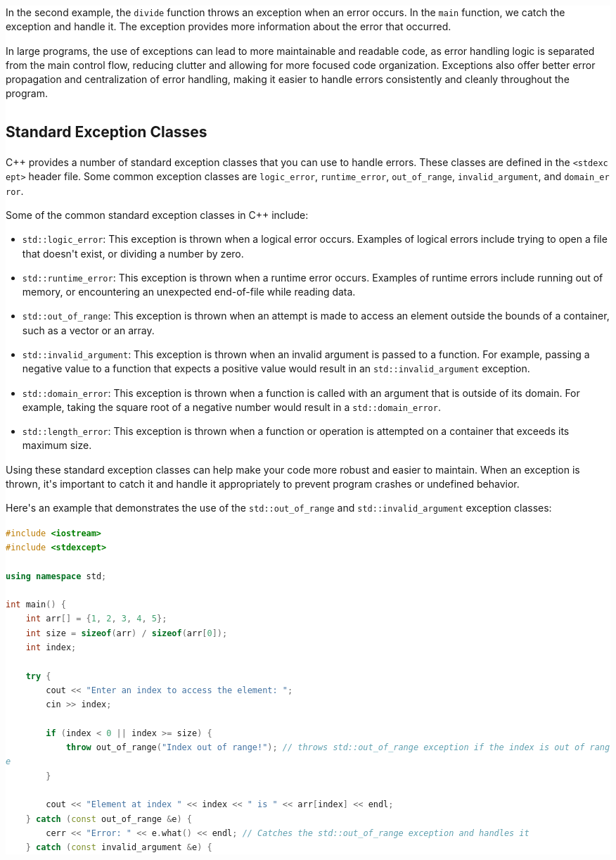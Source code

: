 In the second example, the `divide` function throws an exception when an error occurs. In the `main` function, we catch the exception and handle it. The exception provides more information about the error that occurred.

In large programs, the use of exceptions can lead to more maintainable and readable code, as error handling logic is separated from the main control flow, reducing clutter and allowing for more focused code organization. Exceptions also offer better error propagation and centralization of error handling, making it easier to handle errors consistently and cleanly throughout the program.

## Standard Exception Classes
C++ provides a number of standard exception classes that you can use to handle errors. These classes are defined in the `<stdexcept>` header file. Some common exception classes are `logic_error`, `runtime_error`, `out_of_range`, `invalid_argument`, and `domain_error`.

Some of the common standard exception classes in C++ include:
* `std::logic_error`: This exception is thrown when a logical error occurs. Examples of logical errors include trying to open a file that doesn't exist, or dividing a number by zero.

* `std::runtime_error`: This exception is thrown when a runtime error occurs. Examples of runtime errors include running out of memory, or encountering an unexpected end-of-file while reading data. 

* `std::out_of_range`: This exception is thrown when an attempt is made to access an element outside the bounds of a container, such as a vector or an array.

* `std::invalid_argument`: This exception is thrown when an invalid argument is passed to a function. For example, passing a negative value to a function that expects a positive value would result in an `std::invalid_argument` exception.

* `std::domain_error`: This exception is thrown when a function is called with an argument that is outside of its domain. For example, taking the square root of a negative number would result in a `std::domain_error`.

* `std::length_error`: This exception is thrown when a function or operation is attempted on a container that exceeds its maximum size.

Using these standard exception classes can help make your code more robust and easier to maintain. When an exception is thrown, it's important to catch it and handle it appropriately to prevent program crashes or undefined behavior.

Here's an example that demonstrates the use of the `std::out_of_range` and `std::invalid_argument` exception classes:
```cpp
#include <iostream>
#include <stdexcept>

using namespace std;

int main() {
    int arr[] = {1, 2, 3, 4, 5};
    int size = sizeof(arr) / sizeof(arr[0]);
    int index;

    try {
        cout << "Enter an index to access the element: ";
        cin >> index;

        if (index < 0 || index >= size) {
            throw out_of_range("Index out of range!"); // throws std::out_of_range exception if the index is out of range
        }

        cout << "Element at index " << index << " is " << arr[index] << endl;
    } catch (const out_of_range &e) {
        cerr << "Error: " << e.what() << endl; // Catches the std::out_of_range exception and handles it
    } catch (const invalid_argument &e) {
```
